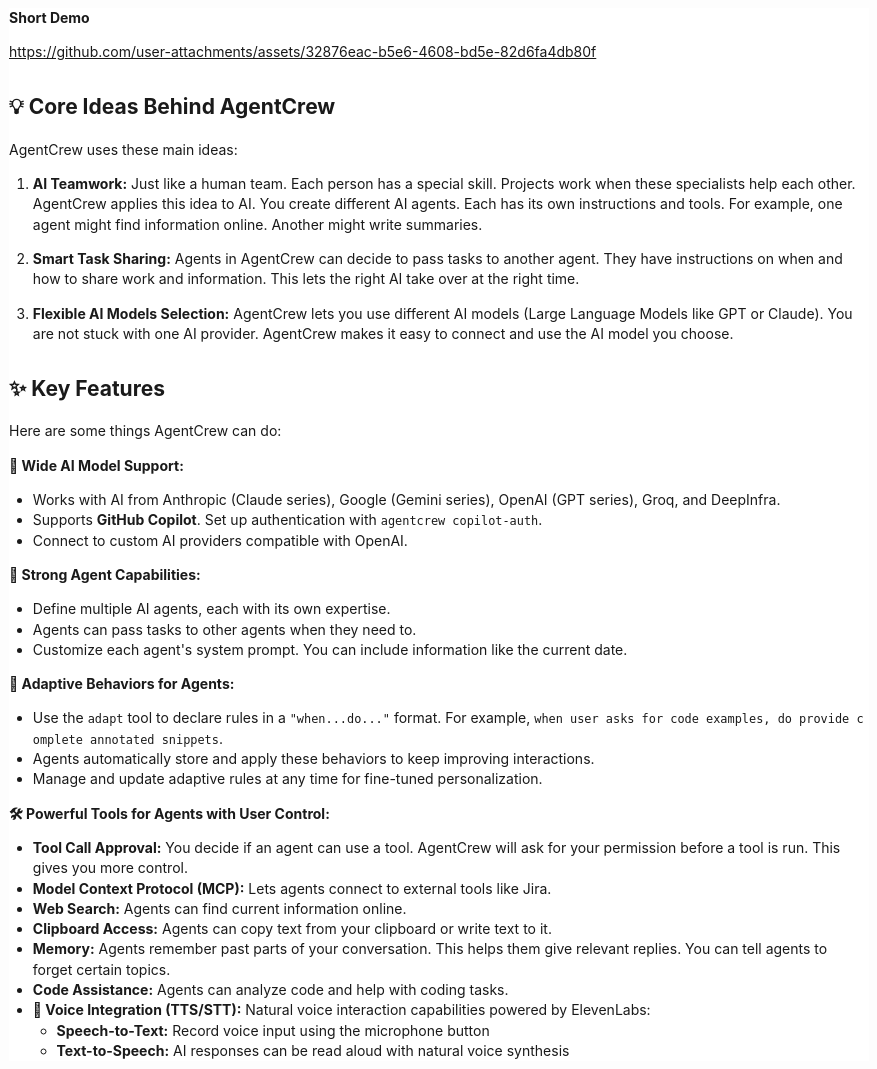 **Short Demo**

<https://github.com/user-attachments/assets/32876eac-b5e6-4608-bd5e-82d6fa4db80f>

## 💡 Core Ideas Behind AgentCrew

AgentCrew uses these main ideas:

1. **AI Teamwork:** Just like a human team. Each person has a special skill.
   Projects work when these specialists help each other. AgentCrew applies this
   idea to AI. You create different AI agents. Each has its own instructions and
   tools. For example, one agent might find information online. Another might
   write summaries.

2. **Smart Task Sharing:** Agents in AgentCrew can decide to pass tasks to
   another agent. They have instructions on when and how to share work and
   information. This lets the right AI take over at the right time.

3. **Flexible AI Models Selection:** AgentCrew lets you use different AI models
   (Large Language Models like GPT or Claude). You are not stuck with one AI
   provider. AgentCrew makes it easy to connect and use the AI model you choose.

## ✨ Key Features

Here are some things AgentCrew can do:

**🤖 Wide AI Model Support:**

- Works with AI from Anthropic (Claude series), Google (Gemini series), OpenAI
  (GPT series), Groq, and DeepInfra.
- Supports **GitHub Copilot**. Set up authentication with
  `agentcrew copilot-auth`.
- Connect to custom AI providers compatible with OpenAI.

**🚀 Strong Agent Capabilities:**

- Define multiple AI agents, each with its own expertise.
- Agents can pass tasks to other agents when they need to.
- Customize each agent's system prompt. You can include information like the
  current date.

**🔄 Adaptive Behaviors for Agents:**

- Use the `adapt` tool to declare rules in a `"when...do..."` format. For
  example,
  `when user asks for code examples, do provide complete annotated snippets`.
- Agents automatically store and apply these behaviors to keep improving
  interactions.
- Manage and update adaptive rules at any time for fine-tuned personalization.

**🛠️ Powerful Tools for Agents with User Control:**

- **Tool Call Approval:** You decide if an agent can use a tool. AgentCrew will
  ask for your permission before a tool is run. This gives you more control.
- **Model Context Protocol (MCP):** Lets agents connect to external tools like
  Jira.
- **Web Search:** Agents can find current information online.
- **Clipboard Access:** Agents can copy text from your clipboard or write text
  to it.
- **Memory:** Agents remember past parts of your conversation. This helps them
  give relevant replies. You can tell agents to forget certain topics.
- **Code Assistance:** Agents can analyze code and help with coding tasks.
- **🎤 Voice Integration (TTS/STT):** Natural voice interaction capabilities
  powered by ElevenLabs:
  - **Speech-to-Text:** Record voice input using the microphone button
  - **Text-to-Speech:** AI responses can be read aloud with natural voice
    synthesis
